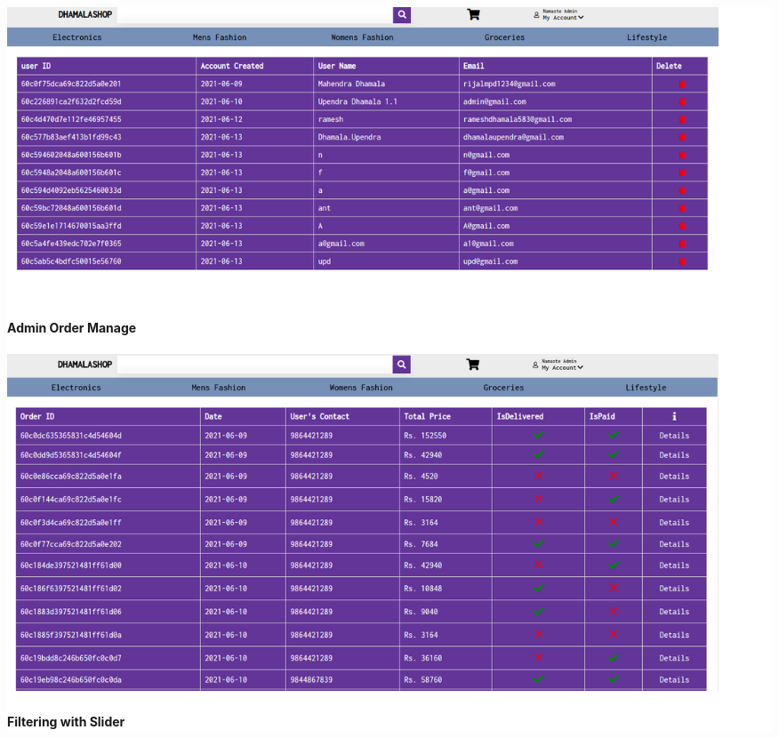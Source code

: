 <img src="/Images/Screenshot from 2021-06-13 13-24-43.png" width="800px">

#### Admin Order Manage

<img src="/Images/Screenshot from 2021-06-13 13-24-55.png" width="800px">

#### Filtering with Slider
